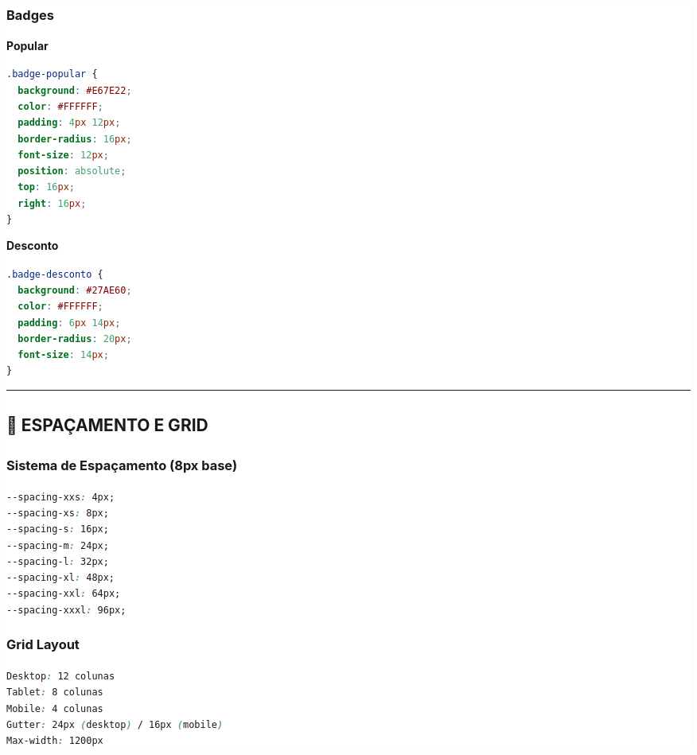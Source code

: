 ### Badges

**Popular**
```css
.badge-popular {
  background: #E67E22;
  color: #FFFFFF;
  padding: 4px 12px;
  border-radius: 16px;
  font-size: 12px;
  position: absolute;
  top: 16px;
  right: 16px;
}
```

**Desconto**
```css
.badge-desconto {
  background: #27AE60;
  color: #FFFFFF;
  padding: 6px 14px;
  border-radius: 20px;
  font-size: 14px;
}
```

---

## 📐 ESPAÇAMENTO E GRID

### Sistema de Espaçamento (8px base)

```css
--spacing-xxs: 4px;
--spacing-xs: 8px;
--spacing-s: 16px;
--spacing-m: 24px;
--spacing-l: 32px;
--spacing-xl: 48px;
--spacing-xxl: 64px;
--spacing-xxxl: 96px;
```

### Grid Layout

```css
Desktop: 12 colunas
Tablet: 8 colunas
Mobile: 4 colunas
Gutter: 24px (desktop) / 16px (mobile)
Max-width: 1200px
```
